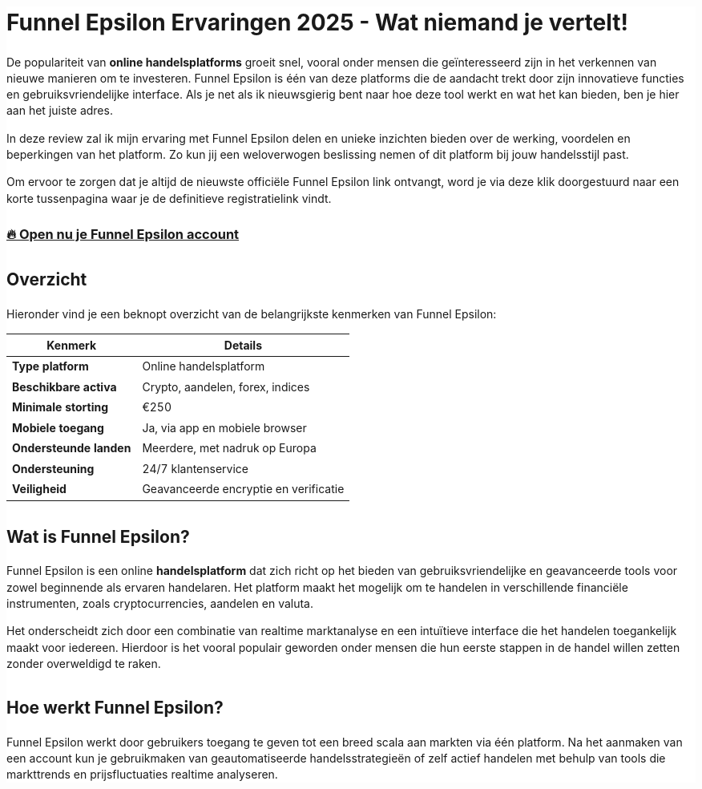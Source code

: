 # Funnel Epsilon Ervaringen 2025 - Wat niemand je vertelt!
 

De populariteit van **online handelsplatforms** groeit snel, vooral onder mensen die geïnteresseerd zijn in het verkennen van nieuwe manieren om te investeren. Funnel Epsilon is één van deze platforms die de aandacht trekt door zijn innovatieve functies en gebruiksvriendelijke interface. Als je net als ik nieuwsgierig bent naar hoe deze tool werkt en wat het kan bieden, ben je hier aan het juiste adres.

In deze review zal ik mijn ervaring met Funnel Epsilon delen en unieke inzichten bieden over de werking, voordelen en beperkingen van het platform. Zo kun jij een weloverwogen beslissing nemen of dit platform bij jouw handelsstijl past.

Om ervoor te zorgen dat je altijd de nieuwste officiële Funnel Epsilon link ontvangt, word je via deze klik doorgestuurd naar een korte tussenpagina waar je de definitieve registratielink vindt.

### [🔥 Open nu je Funnel Epsilon account](https://github.com/Ricky17Warren/OpenManus/blob/main/57nl.md)
## Overzicht

Hieronder vind je een beknopt overzicht van de belangrijkste kenmerken van Funnel Epsilon:

| Kenmerk                  | Details                              |
|--------------------------|------------------------------------|
| **Type platform**        | Online handelsplatform              |
| **Beschikbare activa**   | Crypto, aandelen, forex, indices   |
| **Minimale storting**    | €250                               |
| **Mobiele toegang**      | Ja, via app en mobiele browser     |
| **Ondersteunde landen**  | Meerdere, met nadruk op Europa     |
| **Ondersteuning**        | 24/7 klantenservice                 |
| **Veiligheid**           | Geavanceerde encryptie en verificatie |

## Wat is Funnel Epsilon?

Funnel Epsilon is een online **handelsplatform** dat zich richt op het bieden van gebruiksvriendelijke en geavanceerde tools voor zowel beginnende als ervaren handelaren. Het platform maakt het mogelijk om te handelen in verschillende financiële instrumenten, zoals cryptocurrencies, aandelen en valuta.

Het onderscheidt zich door een combinatie van realtime marktanalyse en een intuïtieve interface die het handelen toegankelijk maakt voor iedereen. Hierdoor is het vooral populair geworden onder mensen die hun eerste stappen in de handel willen zetten zonder overweldigd te raken.

## Hoe werkt Funnel Epsilon?

Funnel Epsilon werkt door gebruikers toegang te geven tot een breed scala aan markten via één platform. Na het aanmaken van een account kun je gebruikmaken van geautomatiseerde handelsstrategieën of zelf actief handelen met behulp van tools die markttrends en prijsfluctuaties realtime analyseren.
